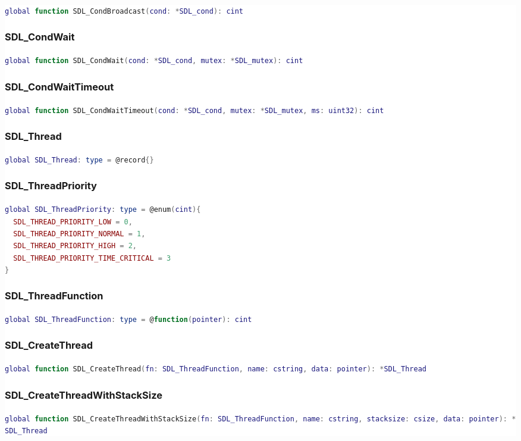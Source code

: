 ```lua
global function SDL_CondBroadcast(cond: *SDL_cond): cint
```



### SDL_CondWait

```lua
global function SDL_CondWait(cond: *SDL_cond, mutex: *SDL_mutex): cint
```



### SDL_CondWaitTimeout

```lua
global function SDL_CondWaitTimeout(cond: *SDL_cond, mutex: *SDL_mutex, ms: uint32): cint
```



### SDL_Thread

```lua
global SDL_Thread: type = @record{}
```



### SDL_ThreadPriority

```lua
global SDL_ThreadPriority: type = @enum(cint){
  SDL_THREAD_PRIORITY_LOW = 0,
  SDL_THREAD_PRIORITY_NORMAL = 1,
  SDL_THREAD_PRIORITY_HIGH = 2,
  SDL_THREAD_PRIORITY_TIME_CRITICAL = 3
}
```



### SDL_ThreadFunction

```lua
global SDL_ThreadFunction: type = @function(pointer): cint
```



### SDL_CreateThread

```lua
global function SDL_CreateThread(fn: SDL_ThreadFunction, name: cstring, data: pointer): *SDL_Thread
```



### SDL_CreateThreadWithStackSize

```lua
global function SDL_CreateThreadWithStackSize(fn: SDL_ThreadFunction, name: cstring, stacksize: csize, data: pointer): *SDL_Thread
```
